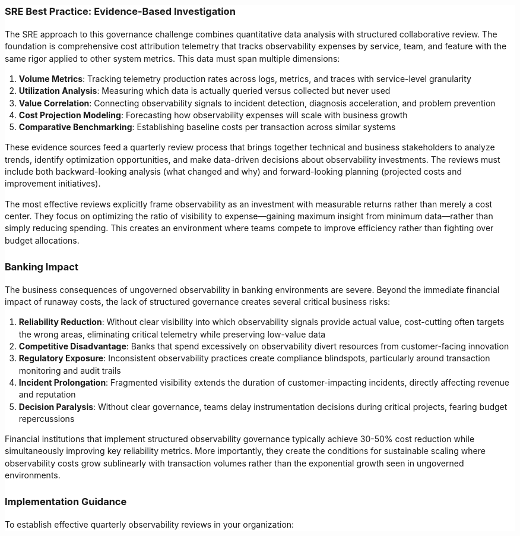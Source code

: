 ### SRE Best Practice: Evidence-Based Investigation

The SRE approach to this governance challenge combines quantitative data analysis with structured collaborative review. The foundation is comprehensive cost attribution telemetry that tracks observability expenses by service, team, and feature with the same rigor applied to other system metrics. This data must span multiple dimensions:

1. **Volume Metrics**: Tracking telemetry production rates across logs, metrics, and traces with service-level granularity
2. **Utilization Analysis**: Measuring which data is actually queried versus collected but never used
3. **Value Correlation**: Connecting observability signals to incident detection, diagnosis acceleration, and problem prevention
4. **Cost Projection Modeling**: Forecasting how observability expenses will scale with business growth
5. **Comparative Benchmarking**: Establishing baseline costs per transaction across similar systems

These evidence sources feed a quarterly review process that brings together technical and business stakeholders to analyze trends, identify optimization opportunities, and make data-driven decisions about observability investments. The reviews must include both backward-looking analysis (what changed and why) and forward-looking planning (projected costs and improvement initiatives).

The most effective reviews explicitly frame observability as an investment with measurable returns rather than merely a cost center. They focus on optimizing the ratio of visibility to expense—gaining maximum insight from minimum data—rather than simply reducing spending. This creates an environment where teams compete to improve efficiency rather than fighting over budget allocations.

### Banking Impact

The business consequences of ungoverned observability in banking environments are severe. Beyond the immediate financial impact of runaway costs, the lack of structured governance creates several critical business risks:

1. **Reliability Reduction**: Without clear visibility into which observability signals provide actual value, cost-cutting often targets the wrong areas, eliminating critical telemetry while preserving low-value data
2. **Competitive Disadvantage**: Banks that spend excessively on observability divert resources from customer-facing innovation
3. **Regulatory Exposure**: Inconsistent observability practices create compliance blindspots, particularly around transaction monitoring and audit trails
4. **Incident Prolongation**: Fragmented visibility extends the duration of customer-impacting incidents, directly affecting revenue and reputation
5. **Decision Paralysis**: Without clear governance, teams delay instrumentation decisions during critical projects, fearing budget repercussions

Financial institutions that implement structured observability governance typically achieve 30-50% cost reduction while simultaneously improving key reliability metrics. More importantly, they create the conditions for sustainable scaling where observability costs grow sublinearly with transaction volumes rather than the exponential growth seen in ungoverned environments.

### Implementation Guidance

To establish effective quarterly observability reviews in your organization:
